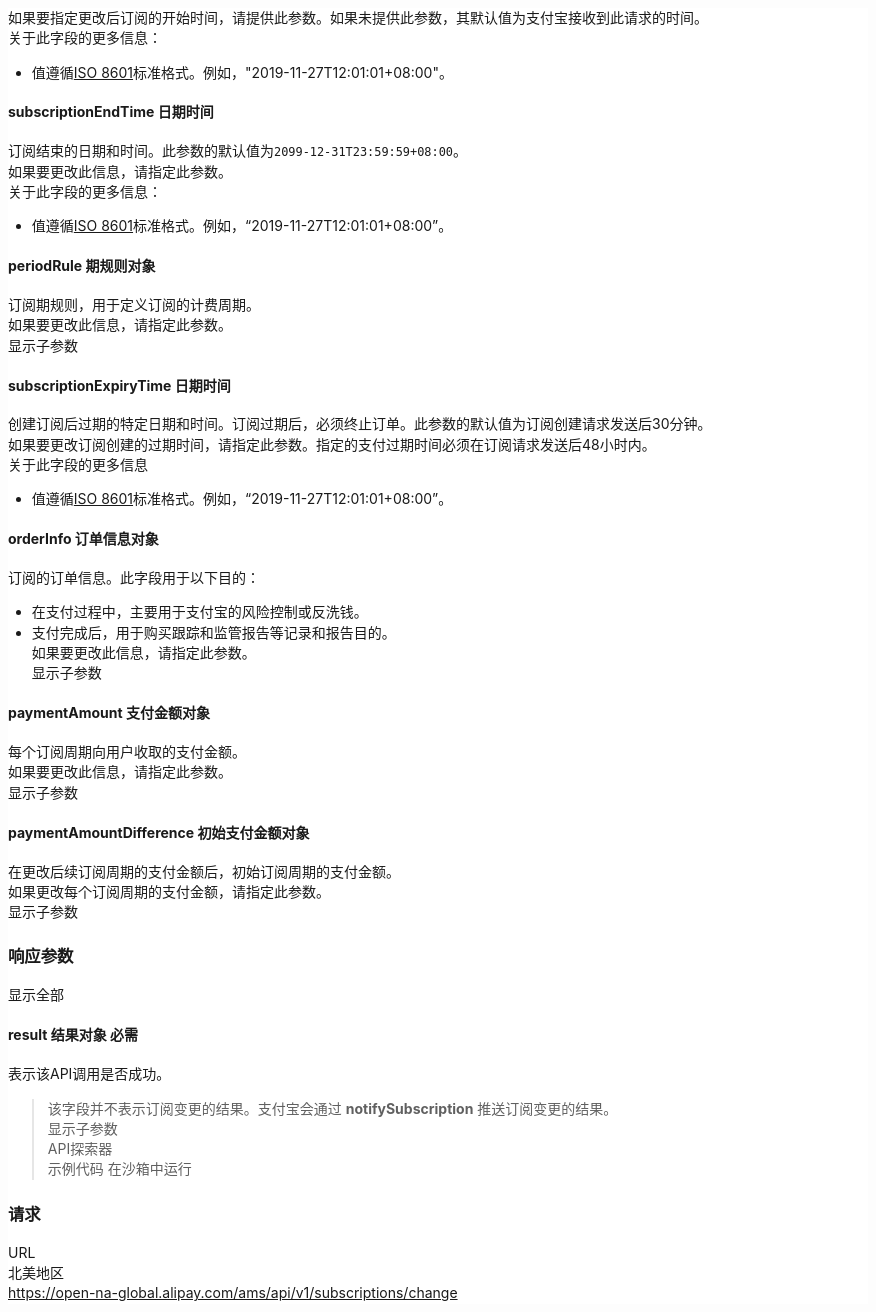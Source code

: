 如果要指定更改后订阅的开始时间，请提供此参数。如果未提供此参数，其默认值为支付宝接收到此请求的时间。  
关于此字段的更多信息：  
*   值遵循[ISO 8601](https://www.iso.org/iso-8601-date-and-time-format.html)标准格式。例如，"2019-11-27T12:01:01+08:00"。  
#### subscriptionEndTime 日期时间  
订阅结束的日期和时间。此参数的默认值为`2099-12-31T23:59:59+08:00`。  
如果要更改此信息，请指定此参数。  
关于此字段的更多信息：
*   值遵循[ISO 8601](https://www.iso.org/iso-8601-date-and-time-format.html)标准格式。例如，“2019-11-27T12:01:01+08:00”。

#### periodRule 期规则对象  
订阅期规则，用于定义订阅的计费周期。  
如果要更改此信息，请指定此参数。  
显示子参数  

#### subscriptionExpiryTime 日期时间  
创建订阅后过期的特定日期和时间。订阅过期后，必须终止订单。此参数的默认值为订阅创建请求发送后30分钟。  
如果要更改订阅创建的过期时间，请指定此参数。指定的支付过期时间必须在订阅请求发送后48小时内。  
关于此字段的更多信息  
*   值遵循[ISO 8601](https://www.iso.org/iso-8601-date-and-time-format.html)标准格式。例如，“2019-11-27T12:01:01+08:00”。

#### orderInfo 订单信息对象  
订阅的订单信息。此字段用于以下目的：  
*   在支付过程中，主要用于支付宝的风险控制或反洗钱。
*   支付完成后，用于购买跟踪和监管报告等记录和报告目的。  
如果要更改此信息，请指定此参数。  
显示子参数  

#### paymentAmount 支付金额对象  
每个订阅周期向用户收取的支付金额。  
如果要更改此信息，请指定此参数。  
显示子参数  

#### paymentAmountDifference 初始支付金额对象  
在更改后续订阅周期的支付金额后，初始订阅周期的支付金额。  
如果更改每个订阅周期的支付金额，请指定此参数。  
显示子参数
### 响应参数  
显示全部  
#### result 结果对象 **必需**  
表示该API调用是否成功。  
> 该字段并不表示订阅变更的结果。支付宝会通过 **notifySubscription** 推送订阅变更的结果。  
显示子参数  
API探索器  
示例代码 在沙箱中运行
### 请求  
URL  
北美地区  
https://open-na-global.alipay.com/ams/api/v1/subscriptions/change  
